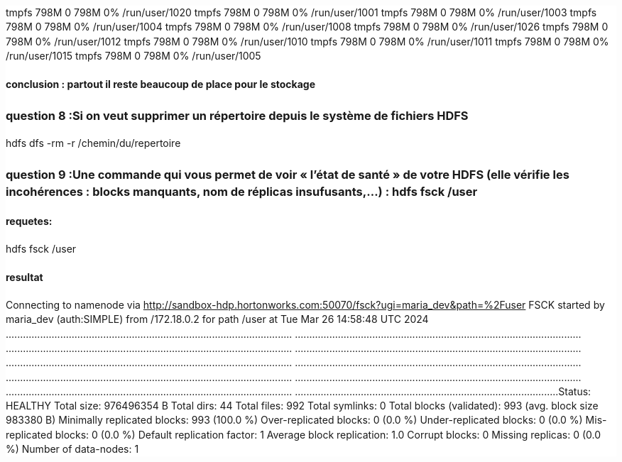 tmpfs           798M     0  798M   0% /run/user/1020
tmpfs           798M     0  798M   0% /run/user/1001
tmpfs           798M     0  798M   0% /run/user/1003
tmpfs           798M     0  798M   0% /run/user/1004
tmpfs           798M     0  798M   0% /run/user/1008
tmpfs           798M     0  798M   0% /run/user/1026
tmpfs           798M     0  798M   0% /run/user/1012
tmpfs           798M     0  798M   0% /run/user/1010
tmpfs           798M     0  798M   0% /run/user/1011
tmpfs           798M     0  798M   0% /run/user/1015
tmpfs           798M     0  798M   0% /run/user/1005
#### conclusion : partout il reste beaucoup de place pour le stockage

### question 8 :Si on veut supprimer un répertoire depuis le système de fichiers HDFS
hdfs dfs -rm -r /chemin/du/repertoire

### question  9 :Une commande qui vous permet de voir « l’état de santé » de votre HDFS (elle vérifie les incohérences : blocks manquants, nom de réplicas insufusants,…) : hdfs fsck /user
#### requetes:
hdfs fsck /user
#### resultat
Connecting to namenode via http://sandbox-hdp.hortonworks.com:50070/fsck?ugi=maria_dev&path=%2Fuser
FSCK started by maria_dev (auth:SIMPLE) from /172.18.0.2 for path /user at Tue Mar 26 14:58:48 UTC 2024
....................................................................................................
....................................................................................................
....................................................................................................
....................................................................................................
....................................................................................................
....................................................................................................
....................................................................................................
....................................................................................................
....................................................................................................
............................................................................................Status: HEALTHY
 Total size:    976496354 B
 Total dirs:    44
 Total files:   992
 Total symlinks:                0
 Total blocks (validated):      993 (avg. block size 983380 B)
 Minimally replicated blocks:   993 (100.0 %)
 Over-replicated blocks:        0 (0.0 %)
 Under-replicated blocks:       0 (0.0 %)
 Mis-replicated blocks:         0 (0.0 %)
 Default replication factor:    1
 Average block replication:     1.0
 Corrupt blocks:                0
 Missing replicas:              0 (0.0 %)
 Number of data-nodes:          1